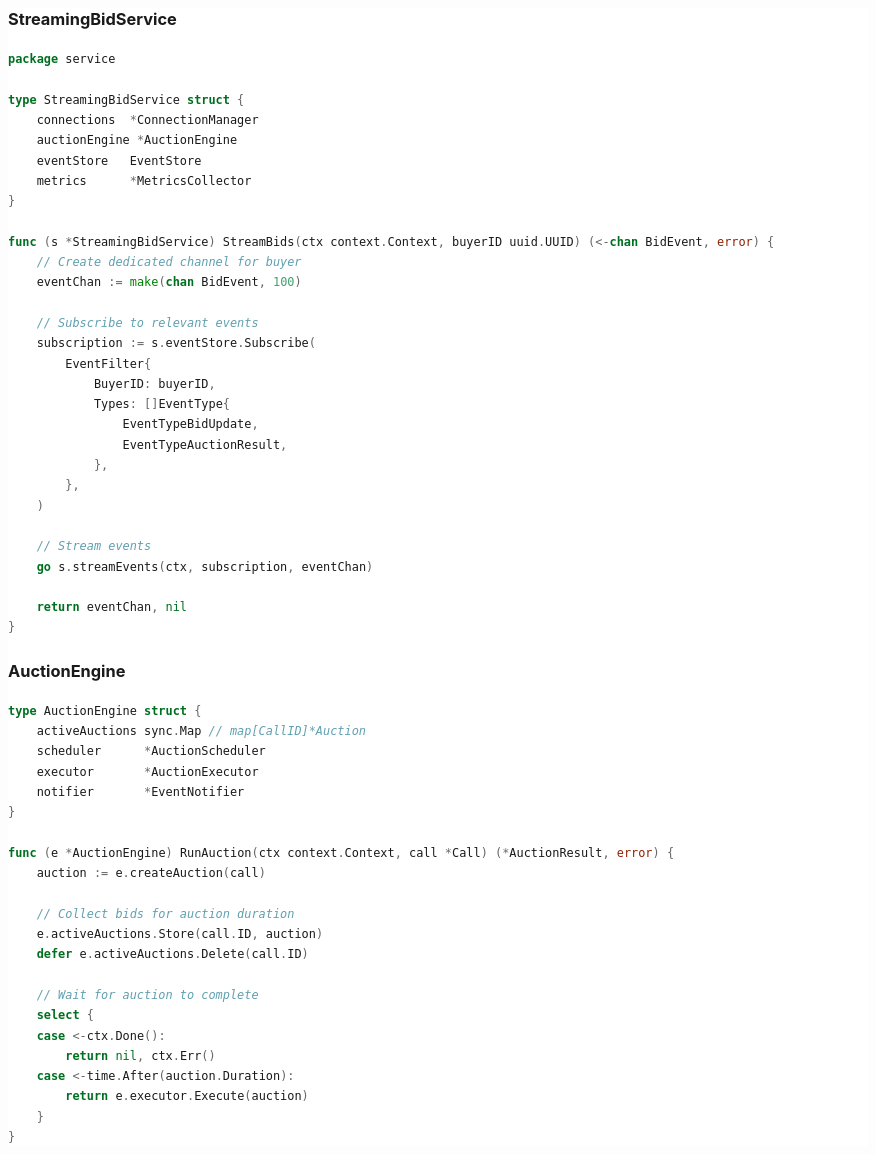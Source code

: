 ### StreamingBidService
```go
package service

type StreamingBidService struct {
    connections  *ConnectionManager
    auctionEngine *AuctionEngine
    eventStore   EventStore
    metrics      *MetricsCollector
}

func (s *StreamingBidService) StreamBids(ctx context.Context, buyerID uuid.UUID) (<-chan BidEvent, error) {
    // Create dedicated channel for buyer
    eventChan := make(chan BidEvent, 100)
    
    // Subscribe to relevant events
    subscription := s.eventStore.Subscribe(
        EventFilter{
            BuyerID: buyerID,
            Types: []EventType{
                EventTypeBidUpdate,
                EventTypeAuctionResult,
            },
        },
    )
    
    // Stream events
    go s.streamEvents(ctx, subscription, eventChan)
    
    return eventChan, nil
}
```

### AuctionEngine
```go
type AuctionEngine struct {
    activeAuctions sync.Map // map[CallID]*Auction
    scheduler      *AuctionScheduler
    executor       *AuctionExecutor
    notifier       *EventNotifier
}

func (e *AuctionEngine) RunAuction(ctx context.Context, call *Call) (*AuctionResult, error) {
    auction := e.createAuction(call)
    
    // Collect bids for auction duration
    e.activeAuctions.Store(call.ID, auction)
    defer e.activeAuctions.Delete(call.ID)
    
    // Wait for auction to complete
    select {
    case <-ctx.Done():
        return nil, ctx.Err()
    case <-time.After(auction.Duration):
        return e.executor.Execute(auction)
    }
}
```
